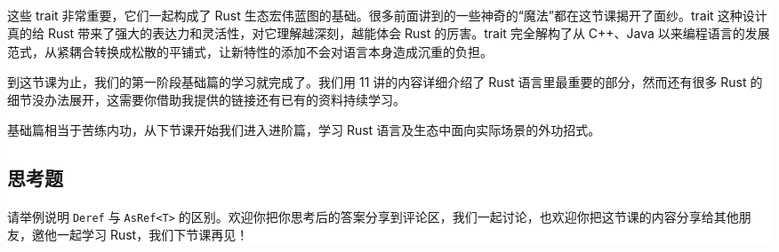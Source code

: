 这些 trait 非常重要，它们一起构成了 Rust 生态宏伟蓝图的基础。很多前面讲到的一些神奇的“魔法”都在这节课揭开了面纱。trait 这种设计真的给 Rust 带来了强大的表达力和灵活性，对它理解越深刻，越能体会 Rust 的厉害。trait 完全解构了从 C++、Java 以来编程语言的发展范式，从紧耦合转换成松散的平铺式，让新特性的添加不会对语言本身造成沉重的负担。

到这节课为止，我们的第一阶段基础篇的学习就完成了。我们用 11 讲的内容详细介绍了 Rust 语言里最重要的部分，然而还有很多 Rust 的细节没办法展开，这需要你借助我提供的链接还有已有的资料持续学习。

基础篇相当于苦练内功，从下节课开始我们进入进阶篇，学习 Rust 语言及生态中面向实际场景的外功招式。

## 思考题

请举例说明 `Deref` 与 `AsRef<T>` 的区别。欢迎你把你思考后的答案分享到评论区，我们一起讨论，也欢迎你把这节课的内容分享给其他朋友，邀他一起学习 Rust，我们下节课再见！
